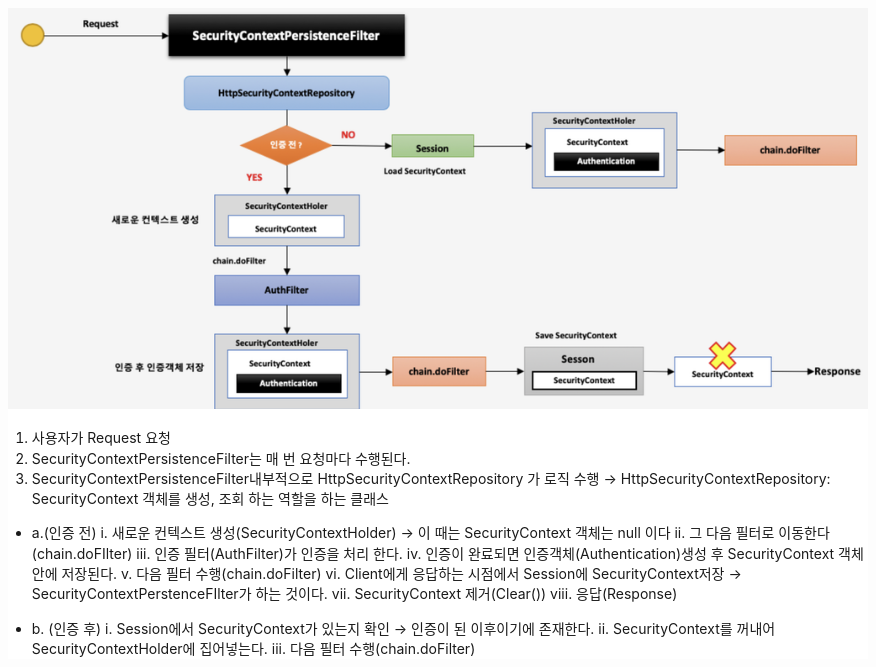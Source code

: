 ![1](../../images/msa/스크린샷%202022-06-19%20오전%202.46.17.png)

1.  사용자가 Request 요청
2.  SecurityContextPersistenceFilter는 매 번 요청마다 수행된다.
3.  SecurityContextPersistenceFilter내부적으로 HttpSecurityContextRepository 가 로직 수행
    → HttpSecurityContextRepository: SecurityContext 객체를 생성, 조회 하는 역할을 하는 클래스

-   a.(인증 전)
    i.
    새로운 컨텍스트 생성(SecurityContextHolder)
    → 이 때는 SecurityContext 객체는 null 이다
    ii.
    그 다음 필터로 이동한다(chain.doFIlter)
    iii.
    인증 필터(AuthFilter)가 인증을 처리 한다.
    iv.
    인증이 완료되면 인증객체(Authentication)생성 후 SecurityContext 객체안에 저장된다.
    v.
    다음 필터 수행(chain.doFilter)
    vi.
    Client에게 응답하는 시점에서 Session에 SecurityContext저장
    → SecurityContextPerstenceFIlter가 하는 것이다.
    vii.
    SecurityContext 제거(Clear())
    viii.
    응답(Response)

-   b. (인증 후)
    i.
    Session에서 SecurityContext가 있는지 확인
    → 인증이 된 이후이기에 존재한다.
    ii.
    SecurityContext를 꺼내어 SecurityContextHolder에 집어넣는다.
    iii.
    다음 필터 수행(chain.doFilter)
